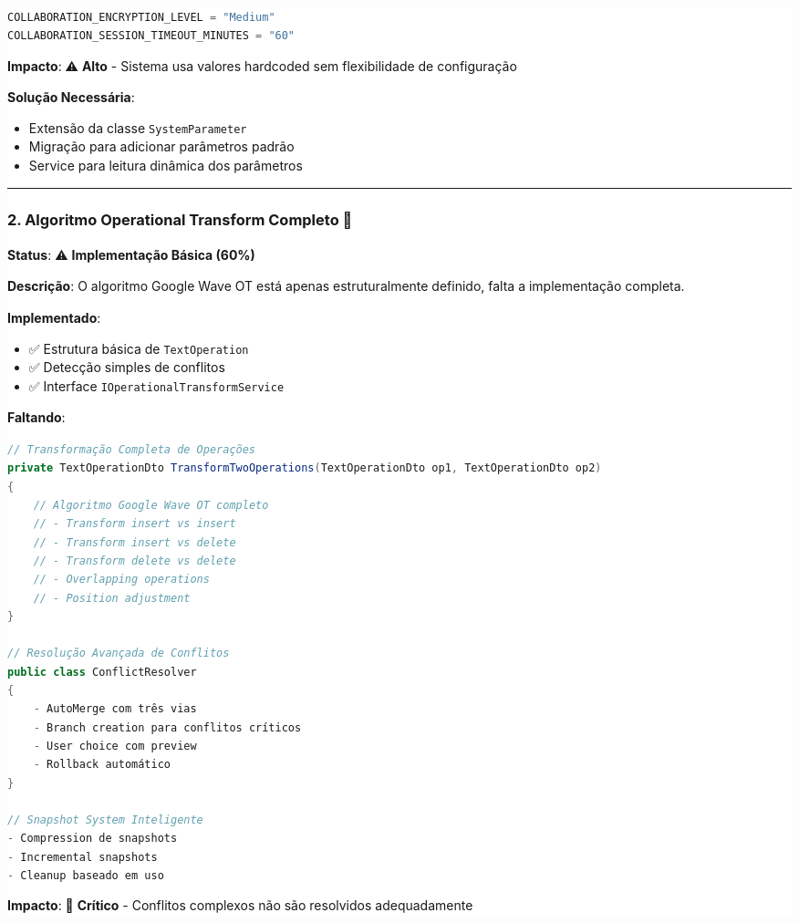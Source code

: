 ```csharp
COLLABORATION_ENCRYPTION_LEVEL = "Medium"
COLLABORATION_SESSION_TIMEOUT_MINUTES = "60"
```

**Impacto**: ⚠️ **Alto** - Sistema usa valores hardcoded sem flexibilidade de configuração

**Solução Necessária**:
- Extensão da classe `SystemParameter` 
- Migração para adicionar parâmetros padrão
- Service para leitura dinâmica dos parâmetros

---

### 2. Algoritmo Operational Transform Completo 🔄

**Status**: ⚠️ **Implementação Básica (60%)**

**Descrição**: O algoritmo Google Wave OT está apenas estruturalmente definido, falta a implementação completa.

**Implementado**:
- ✅ Estrutura básica de `TextOperation`
- ✅ Detecção simples de conflitos
- ✅ Interface `IOperationalTransformService`

**Faltando**:
```csharp
// Transformação Completa de Operações
private TextOperationDto TransformTwoOperations(TextOperationDto op1, TextOperationDto op2)
{
    // Algoritmo Google Wave OT completo
    // - Transform insert vs insert
    // - Transform insert vs delete  
    // - Transform delete vs delete
    // - Overlapping operations
    // - Position adjustment
}

// Resolução Avançada de Conflitos
public class ConflictResolver
{
    - AutoMerge com três vias
    - Branch creation para conflitos críticos
    - User choice com preview
    - Rollback automático
}

// Snapshot System Inteligente
- Compression de snapshots
- Incremental snapshots
- Cleanup baseado em uso
```

**Impacto**: 🔴 **Crítico** - Conflitos complexos não são resolvidos adequadamente

